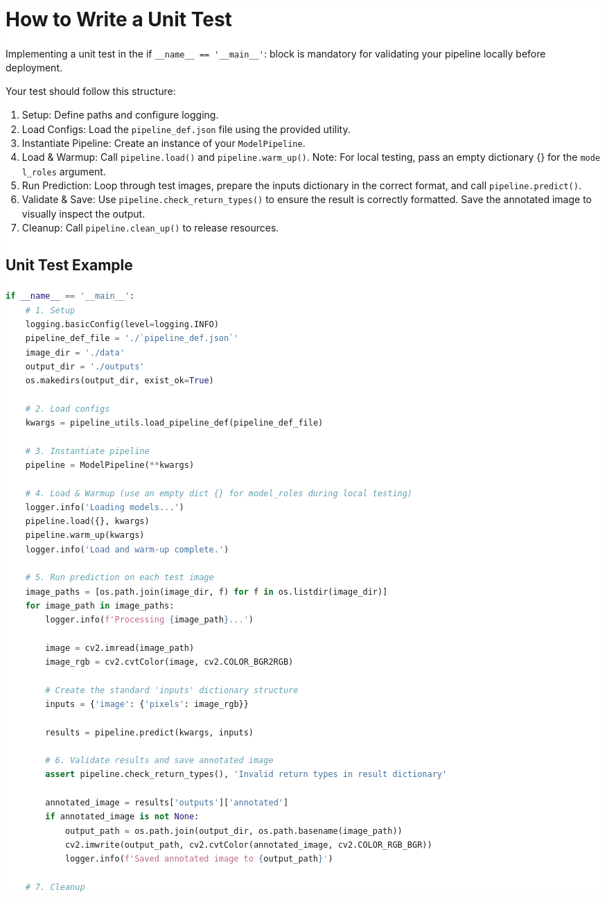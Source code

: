 # How to Write a Unit Test

Implementing a unit test in the if `__name__ == '__main__'`: block is mandatory for validating your pipeline locally before deployment.

Your test should follow this structure:

1. Setup: Define paths and configure logging.
2. Load Configs: Load the `pipeline_def.json` file using the provided utility.
3. Instantiate Pipeline: Create an instance of your `ModelPipeline`.
4. Load & Warmup: Call `pipeline.load()` and `pipeline.warm_up()`. Note: For local testing, pass an empty dictionary {} for the `model_roles` argument.
5. Run Prediction: Loop through test images, prepare the inputs dictionary in the correct format, and call `pipeline.predict()`.
6. Validate & Save: Use `pipeline.check_return_types()` to ensure the result is correctly formatted. Save the annotated image to visually inspect the output.
7. Cleanup: Call `pipeline.clean_up()` to release resources.

## Unit Test Example
```python
if __name__ == '__main__':
    # 1. Setup
    logging.basicConfig(level=logging.INFO)
    pipeline_def_file = './`pipeline_def.json`'
    image_dir = './data'
    output_dir = './outputs'
    os.makedirs(output_dir, exist_ok=True)

    # 2. Load configs
    kwargs = pipeline_utils.load_pipeline_def(pipeline_def_file)
    
    # 3. Instantiate pipeline
    pipeline = ModelPipeline(**kwargs)
    
    # 4. Load & Warmup (use an empty dict {} for model_roles during local testing)
    logger.info('Loading models...')
    pipeline.load({}, kwargs)
    pipeline.warm_up(kwargs)
    logger.info('Load and warm-up complete.')

    # 5. Run prediction on each test image
    image_paths = [os.path.join(image_dir, f) for f in os.listdir(image_dir)]
    for image_path in image_paths:
        logger.info(f'Processing {image_path}...')
        
        image = cv2.imread(image_path)
        image_rgb = cv2.cvtColor(image, cv2.COLOR_BGR2RGB)
        
        # Create the standard 'inputs' dictionary structure
        inputs = {'image': {'pixels': image_rgb}}
        
        results = pipeline.predict(kwargs, inputs)
        
        # 6. Validate results and save annotated image
        assert pipeline.check_return_types(), 'Invalid return types in result dictionary'
        
        annotated_image = results['outputs']['annotated']
        if annotated_image is not None:
            output_path = os.path.join(output_dir, os.path.basename(image_path))
            cv2.imwrite(output_path, cv2.cvtColor(annotated_image, cv2.COLOR_RGB_BGR))
            logger.info(f'Saved annotated image to {output_path}')

    # 7. Cleanup
```